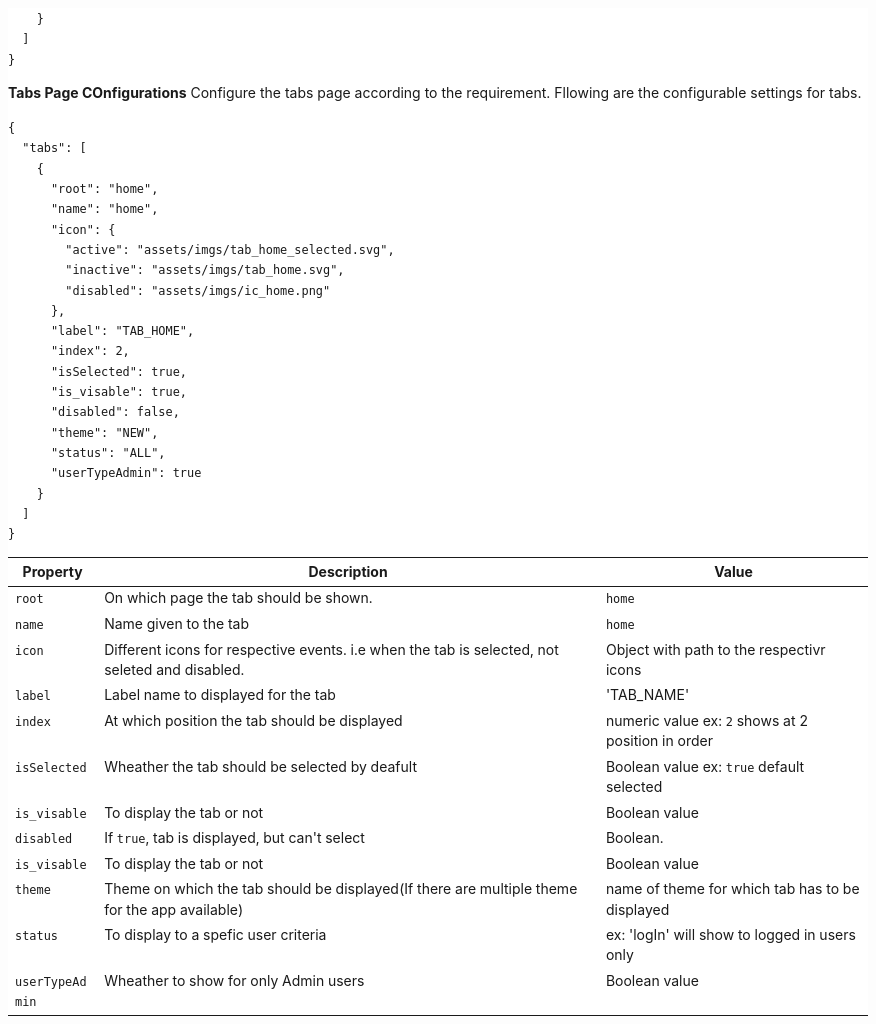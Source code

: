 ```
    }
  ]
}
```
**Tabs Page COnfigurations**
Configure the tabs page according to the requirement. Fllowing are the configurable settings for tabs.
```
{
  "tabs": [
    {
      "root": "home",
      "name": "home",
      "icon": {
        "active": "assets/imgs/tab_home_selected.svg",
        "inactive": "assets/imgs/tab_home.svg",
        "disabled": "assets/imgs/ic_home.png"
      },
      "label": "TAB_HOME",
      "index": 2,
      "isSelected": true,
      "is_visable": true,
      "disabled": false,
      "theme": "NEW",
      "status": "ALL",
      "userTypeAdmin": true
    }
  ]
}
```
|Property|Description|Value|
|----|----|----|
|`root`|On which page the tab should be shown.|`home`|
|`name`|Name given to the tab|`home`|
|`icon`|Different icons for respective events. i.e when the tab is selected, not seleted and disabled.|Object with path to the respectivr icons|
|`label`|Label name to displayed for the tab|'TAB_NAME'|
|`index`|At which position the tab should be displayed|numeric value ex: `2` shows at 2 position in order|
|`isSelected`|Wheather the tab should be selected by deafult|Boolean value ex: `true` default selected|
|`is_visable`|To display the tab or not|Boolean value|
|`disabled`|If `true`, tab is displayed, but can't select|Boolean. |
|`is_visable`|To display the tab or not|Boolean value|
|`theme`|Theme on which the tab should be displayed(If there are multiple theme for the app available)|name of theme for which tab has to be displayed|
|`status`|To display to a spefic user criteria|ex: 'logIn' will show to logged in users only|
|`userTypeAdmin`|Wheather to show for only Admin users|Boolean value|
  
